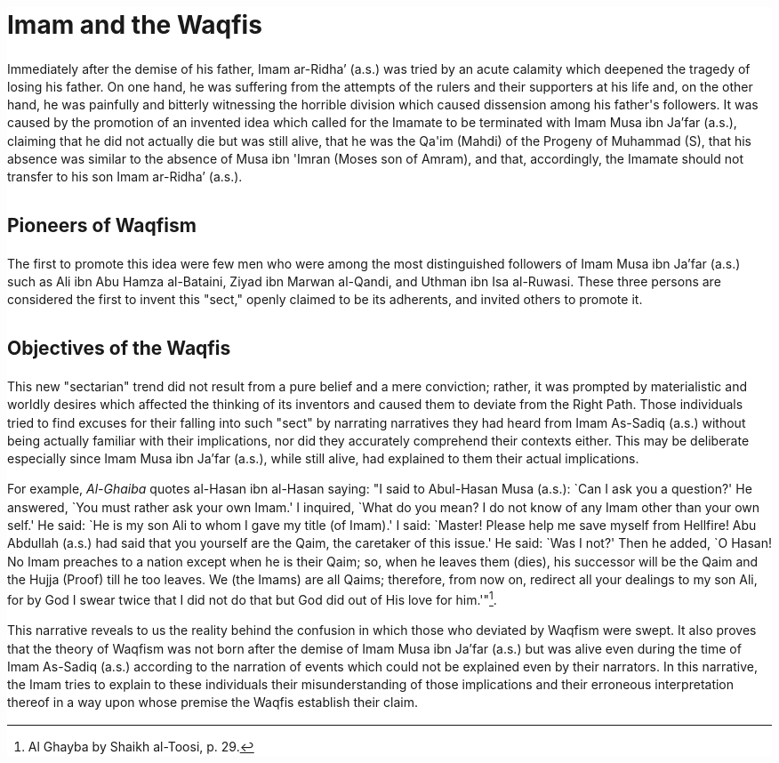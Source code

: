 Imam and the Waqfis
===================

Immediately after the demise of his father, Imam ar-Ridha’ (a.s.) was
tried by an acute calamity which deepened the tragedy of losing his
father. On one hand, he was suffering from the attempts of the rulers
and their supporters at his life and, on the other hand, he was
painfully and bitterly witnessing the horrible division which caused
dissension among his father's followers. It was caused by the promotion
of an invented idea which called for the Imamate to be terminated with
Imam Musa ibn Ja’far (a.s.), claiming that he did not actually die but
was still alive, that he was the Qa'im (Mahdi) of the Progeny of
Muhammad (S), that his absence was similar to the absence of Musa ibn
'Imran (Moses son of Amram), and that, accordingly, the Imamate should
not transfer to his son Imam ar-Ridha’ (a.s.).

Pioneers of Waqfism
-------------------

The first to promote this idea were few men who were among the most
distinguished followers of Imam Musa ibn Ja’far (a.s.) such as Ali ibn
Abu Hamza al-Bataini, Ziyad ibn Marwan al-Qandi, and Uthman ibn Isa
al-Ruwasi. These three persons are considered the first to invent this
"sect," openly claimed to be its adherents, and invited others to
promote it.

Objectives of the Waqfis
------------------------

This new "sectarian" trend did not result from a pure belief and a mere
conviction; rather, it was prompted by materialistic and worldly desires
which affected the thinking of its inventors and caused them to deviate
from the Right Path. Those individuals tried to find excuses for their
falling into such "sect" by narrating narratives they had heard from
Imam As-Sadiq (a.s.) without being actually familiar with their
implications, nor did they accurately comprehend their contexts either.
This may be deliberate especially since Imam Musa ibn Ja’far (a.s.),
while still alive, had explained to them their actual implications.

For example, *Al-Ghaiba* quotes al-Hasan ibn al-Hasan saying: "I said to
Abul-Hasan Musa (a.s.): \`Can I ask you a question?' He answered, \`You
must rather ask your own Imam.' I inquired, \`What do you mean? I do not
know of any Imam other than your own self.' He said: \`He is my son Ali
to whom I gave my title (of Imam).' I said: \`Master! Please help me
save myself from Hellfire! Abu Abdullah (a.s.) had said that you
yourself are the Qaim, the caretaker of this issue.' He said: \`Was I
not?' Then he added, \`O Hasan! No Imam preaches to a nation except when
he is their Qaim; so, when he leaves them (dies), his successor will be
the Qaim and the Hujja (Proof) till he too leaves. We (the Imams) are
all Qaims; therefore, from now on, redirect all your dealings to my son
Ali, for by God I swear twice that I did not do that but God did out of
His love for him.'"[^1].

This narrative reveals to us the reality behind the confusion in which
those who deviated by Waqfism were swept. It also proves that the theory
of Waqfism was not born after the demise of Imam Musa ibn Ja’far (a.s.)
but was alive even during the time of Imam As-Sadiq (a.s.) according to
the narration of events which could not be explained even by their
narrators. In this narrative, the Imam tries to explain to these
individuals their misunderstanding of those implications and their
erroneous interpretation thereof in a way upon whose premise the Waqfis
establish their claim.


[^1]: Al Ghayba by Shaikh al-Toosi, p. 29.
[^2]: 'Uyoon Akhbar ar-Ridha’, Vol. 1, p. 28.
[^3]: Ibid., p. 27.
[^4]: Ibid., p. 28.
[^5]: Al Kafi, Vol. 1, p. 381; also al-Mufid's Irthaa, p. 286.
[^6]: Uyoon Akhbar ar-Ridha’, Vol. 1, p. 20.
[^7]: Al-Kashi's Rijal, p. 398.
[^8]: Al-'Ayyashi's Tafsir, Vol. 2, p. 115 of Surat al Tawba, verse 115.
[^9]: Ibrahim:27.
[^10]: 'Uyoon Akhbar ar-Ridha’, Vol. 1, p. 32.
[^11]: 'Uyoon Akhbar ar-Ridha’, Vol. 1, p. 113 and also Shaikh
[^12]: 'Uyoon Akhbar ar-Ridha’, Vol. 1, p. 112.
[^13]: Qurb al-Irshad, p. 206.
[^14]: Shaikh al-Toosi's Al Ghayba, p. 48.
[^15]: Shaikh al-Toosi's Al Ghayba, p. 50.
[^16]: Al-Kashi's Rijal, p. 400.